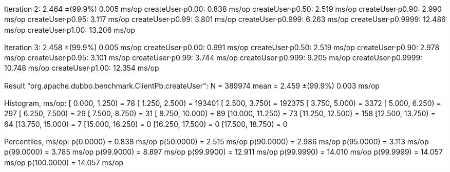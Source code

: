 Iteration   2: 2.464 ±(99.9%) 0.005 ms/op
                 createUser·p0.00:   0.838 ms/op
                 createUser·p0.50:   2.519 ms/op
                 createUser·p0.90:   2.990 ms/op
                 createUser·p0.95:   3.117 ms/op
                 createUser·p0.99:   3.801 ms/op
                 createUser·p0.999:  6.263 ms/op
                 createUser·p0.9999: 12.486 ms/op
                 createUser·p1.00:   13.206 ms/op

Iteration   3: 2.458 ±(99.9%) 0.005 ms/op
                 createUser·p0.00:   0.991 ms/op
                 createUser·p0.50:   2.519 ms/op
                 createUser·p0.90:   2.978 ms/op
                 createUser·p0.95:   3.101 ms/op
                 createUser·p0.99:   3.744 ms/op
                 createUser·p0.999:  9.205 ms/op
                 createUser·p0.9999: 10.748 ms/op
                 createUser·p1.00:   12.354 ms/op



Result "org.apache.dubbo.benchmark.ClientPb.createUser":
  N = 389974
  mean =      2.459 ±(99.9%) 0.003 ms/op

  Histogram, ms/op:
    [ 0.000,  1.250) = 78 
    [ 1.250,  2.500) = 193401 
    [ 2.500,  3.750) = 192375 
    [ 3.750,  5.000) = 3372 
    [ 5.000,  6.250) = 297 
    [ 6.250,  7.500) = 29 
    [ 7.500,  8.750) = 31 
    [ 8.750, 10.000) = 89 
    [10.000, 11.250) = 73 
    [11.250, 12.500) = 158 
    [12.500, 13.750) = 64 
    [13.750, 15.000) = 7 
    [15.000, 16.250) = 0 
    [16.250, 17.500) = 0 
    [17.500, 18.750) = 0 

  Percentiles, ms/op:
      p(0.0000) =      0.838 ms/op
     p(50.0000) =      2.515 ms/op
     p(90.0000) =      2.986 ms/op
     p(95.0000) =      3.113 ms/op
     p(99.0000) =      3.785 ms/op
     p(99.9000) =      8.897 ms/op
     p(99.9900) =     12.911 ms/op
     p(99.9990) =     14.010 ms/op
     p(99.9999) =     14.057 ms/op
    p(100.0000) =     14.057 ms/op
